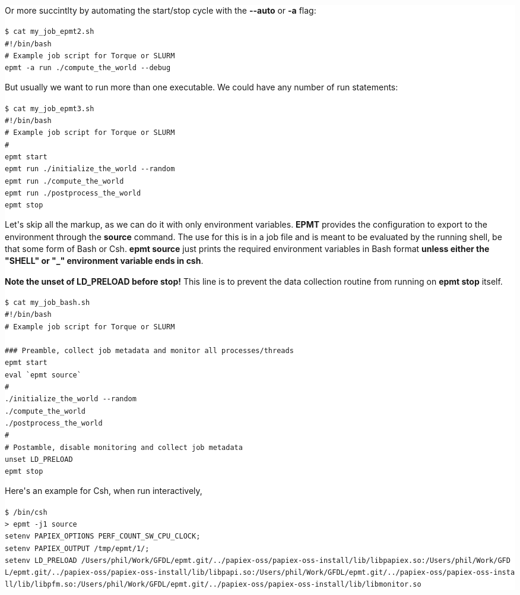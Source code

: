 Or more succintlty by automating the start/stop cycle with the **--auto** or **-a** flag:  

```
$ cat my_job_epmt2.sh
#!/bin/bash
# Example job script for Torque or SLURM
epmt -a run ./compute_the_world --debug
```

But usually we want to run more than one executable. We could have any number of run statements:

```
$ cat my_job_epmt3.sh
#!/bin/bash
# Example job script for Torque or SLURM
#
epmt start
epmt run ./initialize_the_world --random 
epmt run ./compute_the_world 
epmt run ./postprocess_the_world 
epmt stop
```

Let's skip all the markup, as we can do it with only environment variables. **EPMT** provides the configuration to export to the environment through the **source** command. The use for this is in a job file and is meant to be evaluated by the running shell, be that some form of Bash or Csh. **epmt source** just prints the required environment variables in Bash format **unless either the "SHELL" or "_" environment variable ends in csh**. 

**Note the unset of LD_PRELOAD before stop!** This line is to prevent the data collection routine from running on **epmt stop** itself.

```
$ cat my_job_bash.sh
#!/bin/bash
# Example job script for Torque or SLURM
 
### Preamble, collect job metadata and monitor all processes/threads  
epmt start
eval `epmt source`
#
./initialize_the_world --random 
./compute_the_world 
./postprocess_the_world 
#
# Postamble, disable monitoring and collect job metadata
unset LD_PRELOAD
epmt stop
```

Here's an example for Csh, when run interactively, 


```
$ /bin/csh
> epmt -j1 source
setenv PAPIEX_OPTIONS PERF_COUNT_SW_CPU_CLOCK;
setenv PAPIEX_OUTPUT /tmp/epmt/1/;
setenv LD_PRELOAD /Users/phil/Work/GFDL/epmt.git/../papiex-oss/papiex-oss-install/lib/libpapiex.so:/Users/phil/Work/GFDL/epmt.git/../papiex-oss/papiex-oss-install/lib/libpapi.so:/Users/phil/Work/GFDL/epmt.git/../papiex-oss/papiex-oss-install/lib/libpfm.so:/Users/phil/Work/GFDL/epmt.git/../papiex-oss/papiex-oss-install/lib/libmonitor.so
```
